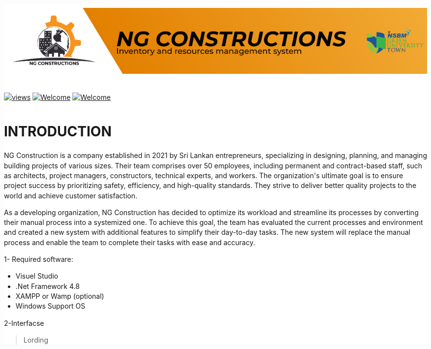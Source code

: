 # <img src="IMG/banner.jpg" height="150" width="1200" > 

<a href="#"><img alt="views" title="Github views" src="https://komarev.com/ghpvc/?username=isurusandaruwan697&label=Profile%20views&color=0e75b6&style=flat" width="125"/></a>
[![Welcome](https://img.shields.io/badge/NSBM%20Green%20University-Welcome-brightgreen)](#) 
[![Welcome](https://img.shields.io/badge/Enterprise%20System-Final%20Project-orange)](#)

# INTRODUCTION 

NG Construction is a company established in 2021 by Sri Lankan entrepreneurs, specializing in designing, planning, and managing building projects of various sizes. Their team comprises over 50 employees, including permanent and contract-based staff, such as architects, project managers, constructors, technical experts, and workers. The organization's ultimate goal is to ensure project success by prioritizing safety, efficiency, and high-quality standards. They strive to deliver better quality projects to the world and achieve customer satisfaction.

As a developing organization, NG Construction has decided to optimize its workload and streamline its processes by converting their manual process into a systemized one. To achieve this goal, the team has evaluated the current processes and environment and created a new system with additional features to simplify their day-to-day tasks. The new system will replace the manual process and enable the team to complete their tasks with ease and accuracy.




 

1- Required software:
* Visuel Studio
* .Net Framework 4.8 
* XAMPP or Wamp (optional)
* Windows Support OS

2-Interfacse

>Lording